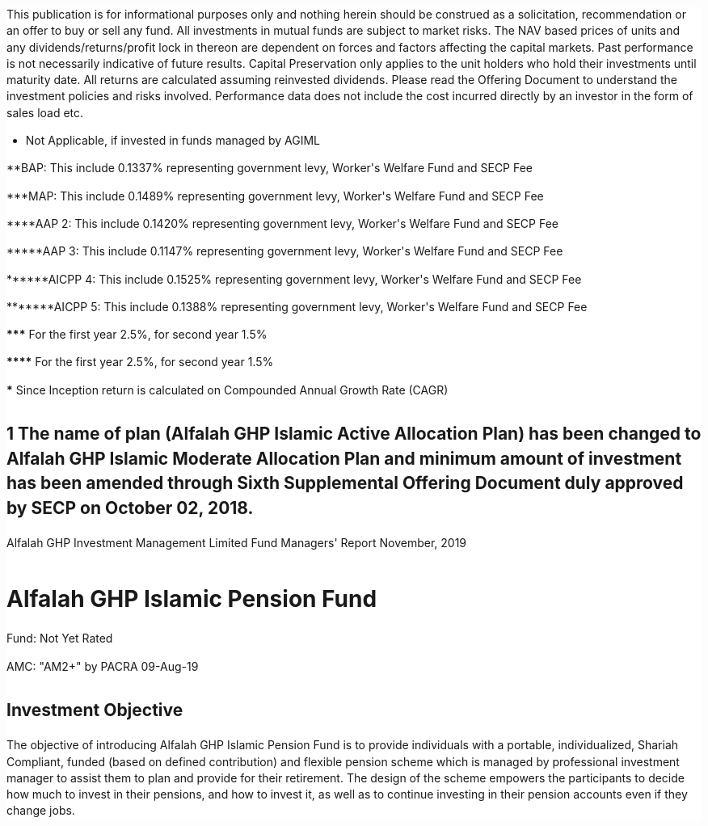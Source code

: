 This publication is for informational purposes only and nothing herein should be construed as a solicitation, recommendation or an offer to buy or sell any fund. All investments in mutual funds are subject to market risks. The NAV based prices of units and any dividends/returns/profit lock in thereon are dependent on forces and factors affecting the capital markets. Past performance is not necessarily indicative of future results. Capital Preservation only applies to the unit holders who hold their investments until maturity date. All returns are calculated assuming reinvested dividends. Please read the Offering Document to understand the investment policies and risks involved. Performance data does not include the cost incurred directly by an investor in the form of sales load etc.

- Not Applicable, if invested in funds managed by AGIML

\*\*BAP: This include 0.1337% representing government levy, Worker's Welfare Fund and SECP Fee

\*\*\*MAP: This include 0.1489% representing government levy, Worker's Welfare Fund and SECP Fee

\*\*\*\*AAP 2: This include 0.1420% representing government levy, Worker's Welfare Fund and SECP Fee

**\***AAP 3: This include 0.1147% representing government levy, Worker's Welfare Fund and SECP Fee

**\*\***AICPP 4: This include 0.1525% representing government levy, Worker's Welfare Fund and SECP Fee

**\*\*\***AICPP 5: This include 0.1388% representing government levy, Worker's Welfare Fund and SECP Fee

**\*\*\*** For the first year 2.5%, for second year 1.5%

**\*\*\*\*** For the first year 2.5%, for second year 1.5%

****\***** Since Inception return is calculated on Compounded Annual Growth Rate (CAGR)

## 1 The name of plan (Alfalah GHP Islamic Active Allocation Plan) has been changed to Alfalah GHP Islamic Moderate Allocation Plan and minimum amount of investment has been amended through Sixth Supplemental Offering Document duly approved by SECP on October 02, 2018.

Alfalah GHP Investment Management Limited Fund Managers' Report November, 2019

# Alfalah GHP Islamic Pension Fund

Fund: Not Yet Rated

AMC: "AM2+" by PACRA 09-Aug-19

## Investment Objective

The objective of introducing Alfalah GHP Islamic Pension Fund is to provide individuals with a portable, individualized, Shariah Compliant, funded (based on defined contribution) and flexible pension scheme which is managed by professional investment manager to assist them to plan and provide for their retirement. The design of the scheme empowers the participants to decide how much to invest in their pensions, and how to invest it, as well as to continue investing in their pension accounts even if they change jobs.
